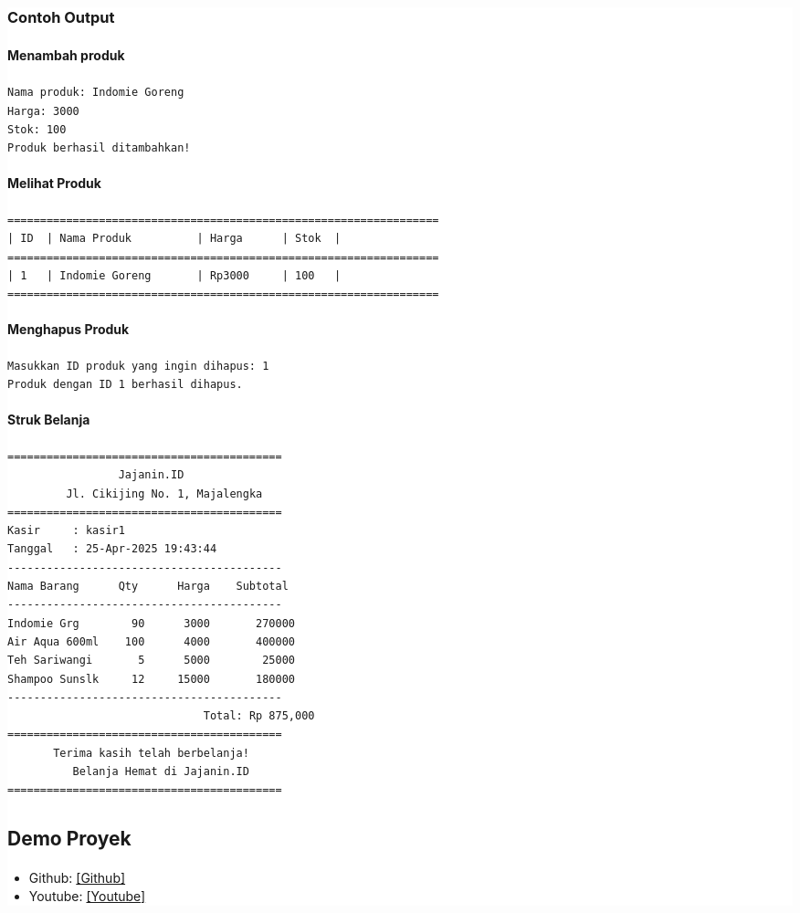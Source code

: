 ### Contoh Output

#### Menambah produk

```
Nama produk: Indomie Goreng
Harga: 3000
Stok: 100
Produk berhasil ditambahkan!
```

#### Melihat Produk

```
==================================================================
| ID  | Nama Produk          | Harga      | Stok  |
==================================================================
| 1   | Indomie Goreng       | Rp3000     | 100   |
==================================================================
```

#### Menghapus Produk

```
Masukkan ID produk yang ingin dihapus: 1
Produk dengan ID 1 berhasil dihapus.
```

#### Struk Belanja

```
==========================================
                 Jajanin.ID               
         Jl. Cikijing No. 1, Majalengka  
==========================================
Kasir     : kasir1                      
Tanggal   : 25-Apr-2025 19:43:44        
------------------------------------------
Nama Barang      Qty      Harga    Subtotal
------------------------------------------
Indomie Grg        90      3000       270000
Air Aqua 600ml    100      4000       400000
Teh Sariwangi       5      5000        25000
Shampoo Sunslk     12     15000       180000
------------------------------------------
                              Total: Rp 875,000
==========================================
       Terima kasih telah berbelanja!     
          Belanja Hemat di Jajanin.ID     
==========================================
```

## Demo Proyek

<ul>
  <li>Github: <a href="">[Github]</a></li>
  <li>Youtube: <a href="">[Youtube]</a></li>
</ul>
